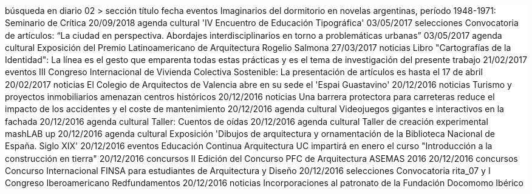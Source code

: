 
búsqueda en diario 
02 >
sección 
título 
fecha 
eventos 
Imaginarios del dormitorio en novelas argentinas, período 1948-1971: Seminario de Crítica
20/09/2018 
agenda cultural 
'IV Encuentro de Educación Tipográfica'
03/05/2017 
selecciones 
Convocatoria de artículos: “La ciudad en perspectiva. Abordajes interdisciplinarios en torno a problemáticas urbanas”
03/05/2017 
agenda cultural 
Exposición del Premio Latinoamericano de Arquitectura Rogelio Salmona
27/03/2017 
noticias 
Libro "Cartografías de la Identidad": La línea es el gesto que emparenta todas estas prácticas y es el tema de investigación del presente trabajo
21/02/2017 
eventos 
III Congreso Internacional de Vivienda Colectiva Sostenible: La presentación de artículos es hasta el 17 de abril
20/02/2017 
noticias 
El Colegio de Arquitectos de Valencia abre en su sede el 'Espai Guastavino'
20/12/2016 
noticias 
Turismo y proyectos inmobiliarios amenazan centros históricos
20/12/2016 
noticias 
Una barrera protectora para carreteras reduce el impacto de los accidentes y el coste de mantenimiento
20/12/2016 
agenda cultural 
Videojuegos gigantes e interactivos en la fachada
20/12/2016 
agenda cultural 
Taller: Cuentos de oídas
20/12/2016 
agenda cultural 
Taller de creación experimental mashLAB up
20/12/2016 
agenda cultural 
Exposición 'Dibujos de arquitectura y ornamentación de la Biblioteca Nacional de España. Siglo XIX'
20/12/2016 
eventos 
Educación Continua Arquitectura UC impartirá en enero el curso "Introducción a la construcción en tierra"
20/12/2016 
concursos 
II Edición del Concurso PFC de Arquitectura ASEMAS 2016
20/12/2016 
concursos 
Concurso Internacional FINSA para estudiantes de Arquitectura y Diseño
20/12/2016 
selecciones 
Convocatoria rita_07 y I Congreso Iberoamericano Redfundamentos
20/12/2016 
noticias 
Incorporaciones al patronato de la Fundación Docomomo Ibérico